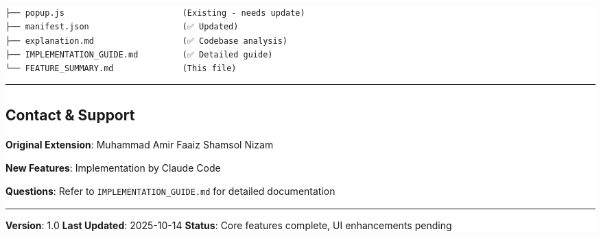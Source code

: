 ```
├── popup.js                        (Existing - needs update)
├── manifest.json                   (✅ Updated)
├── explanation.md                  (✅ Codebase analysis)
├── IMPLEMENTATION_GUIDE.md         (✅ Detailed guide)
└── FEATURE_SUMMARY.md              (This file)
```

---

## Contact & Support

**Original Extension**: Muhammad Amir Faaiz Shamsol Nizam

**New Features**: Implementation by Claude Code

**Questions**: Refer to `IMPLEMENTATION_GUIDE.md` for detailed documentation

---

**Version**: 1.0
**Last Updated**: 2025-10-14
**Status**: Core features complete, UI enhancements pending
